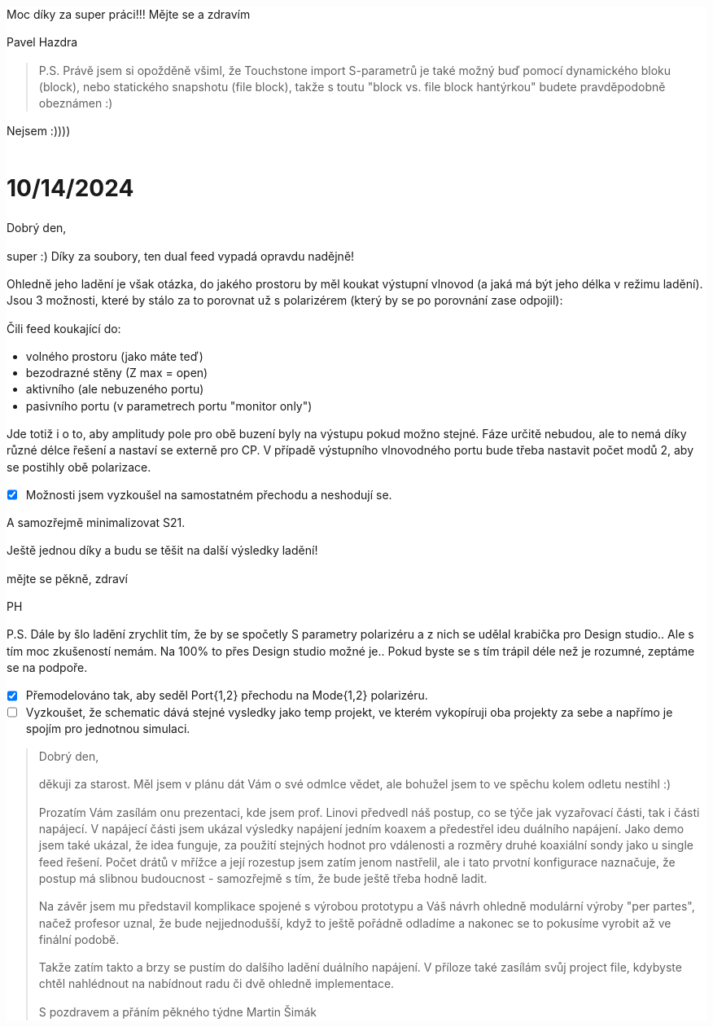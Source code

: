 Moc díky za super práci!!! Mějte se a zdravím

Pavel Hazdra

> P.S. Právě jsem si opožděně všiml, že Touchstone import S-parametrů je také možný buď pomocí dynamického bloku (block), nebo statického snapshotu (file block), takže s toutu "block vs. file block hantýrkou" budete pravděpodobně obeznámen :)

Nejsem :))))

# 10/14/2024

Dobrý den,

super :) Díky za soubory, ten dual feed vypadá opravdu nadějně!

Ohledně jeho ladění je však otázka, do jakého prostoru by měl koukat výstupní vlnovod (a jaká má být jeho délka v režimu ladění). Jsou 3 možnosti, které by stálo za to porovnat už s polarizérem (který by se po porovnání zase odpojil):

Čili feed koukající do:

- volného prostoru (jako máte teď)
- bezodrazné stěny (Z max = open)
- aktivního (ale nebuzeného portu)
- pasivního portu (v parametrech portu "monitor only")

Jde totiž i o to, aby amplitudy pole pro obě buzení byly na výstupu pokud možno stejné. Fáze určitě nebudou, ale to nemá díky různé délce řešení a nastaví se externě pro CP. V případě výstupního vlnovodného portu bude třeba nastavit počet modů 2, aby se postihly obě polarizace.

- [x] Možnosti jsem vyzkoušel na samostatném přechodu a neshodují se.

A samozřejmě minimalizovat S21.

Ještě jednou díky a budu se těšit na další výsledky ladění!

mějte se pěkně, zdraví

PH

P.S. Dále by šlo ladění zrychlit tím, že by se spočetly S parametry polarizéru a z nich se udělal krabička pro Design studio.. Ale s tím moc zkušeností nemám. Na 100% to přes Design studio možné je.. Pokud byste se s tím trápil déle než je rozumné, zeptáme se na podpoře.

- [x] Přemodelováno tak, aby seděl Port{1,2} přechodu na Mode{1,2} polarizéru.
- [ ] Vyzkoušet, že schematic dává stejné vysledky jako temp projekt, ve kterém vykopíruji oba projekty za sebe a napřímo je spojím pro jednotnou simulaci.

> Dobrý den,
>
> děkuji za starost. Měl jsem v plánu dát Vám o své odmlce vědet, ale bohužel jsem to ve spěchu kolem odletu nestihl :)
>
> Prozatím Vám zasílám onu prezentaci, kde jsem prof. Linovi předvedl náš postup, co se týče jak vyzařovací části, tak i části napájecí. V napájecí části jsem ukázal výsledky napájení jedním koaxem a předestřel ideu duálního napájení. Jako demo jsem také ukázal, že idea funguje, za použití stejných hodnot pro vdálenosti a rozměry druhé koaxiální sondy jako u single feed řešení. Počet drátů v mřížce a její rozestup jsem zatím jenom nastřelil, ale i tato prvotní konfigurace naznačuje, že postup má slibnou budoucnost - samozřejmě s tím, že bude ještě třeba hodně ladit.
>
> Na závěr jsem mu představil komplikace spojené s výrobou prototypu a Váš návrh ohledně modulární výroby "per partes", načež profesor uznal, že bude nejjednodušší, když to ještě pořádně odladíme a nakonec se to pokusíme vyrobit až ve finální podobě.
>
> Takže zatím takto a brzy se pustím do dalšího ladění duálního napájení. V příloze také zasílám svůj project file, kdybyste chtěl nahlédnout na nabídnout radu či dvě ohledně implementace.
>
> S pozdravem a přáním pěkného týdne
> Martin Šimák